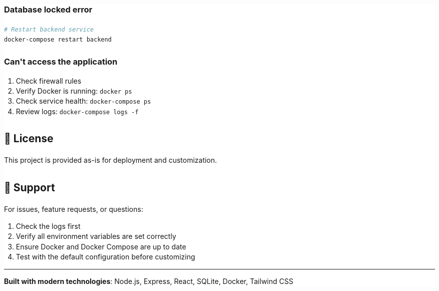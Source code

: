 ### Database locked error

```bash
# Restart backend service
docker-compose restart backend
```

### Can't access the application

1. Check firewall rules
2. Verify Docker is running: `docker ps`
3. Check service health: `docker-compose ps`
4. Review logs: `docker-compose logs -f`

## 📝 License

This project is provided as-is for deployment and customization.

## 🤝 Support

For issues, feature requests, or questions:
1. Check the logs first
2. Verify all environment variables are set correctly
3. Ensure Docker and Docker Compose are up to date
4. Test with the default configuration before customizing

---

**Built with modern technologies**: Node.js, Express, React, SQLite, Docker, Tailwind CSS